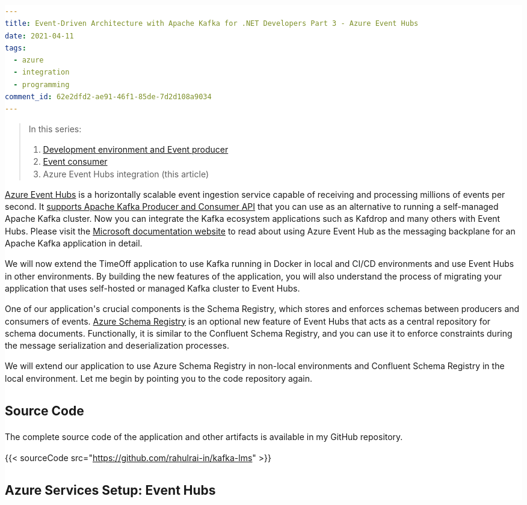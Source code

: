 ```yaml
---
title: Event-Driven Architecture with Apache Kafka for .NET Developers Part 3 - Azure Event Hubs
date: 2021-04-11
tags:
  - azure
  - integration
  - programming
comment_id: 62e2dfd2-ae91-46f1-85de-7d2d108a9034
---
```


> In this series:
>
> 1. [Development environment and Event producer](/post/event-driven-architecture-with-apache-kafka-for-net-developers-part-1-event-producer/)
> 2. [Event consumer](/post/event-driven-architecture-with-apache-kafka-for-.net-developers-part-2-event-consumer/)
> 3. Azure Event Hubs integration (this article)

[Azure Event Hubs](https://docs.microsoft.com/en-us/azure/event-hubs/event-hubs-about) is a horizontally scalable event ingestion service capable of receiving and processing millions of events per second. It [supports Apache Kafka Producer and Consumer API](https://docs.microsoft.com/en-us/azure/event-hubs/event-hubs-for-kafka-ecosystem-overview) that you can use as an alternative to running a self-managed Apache Kafka cluster. Now you can integrate the Kafka ecosystem applications such as Kafdrop and many others with Event Hubs. Please visit the [Microsoft documentation website](https://docs.microsoft.com/en-us/azure/event-hubs/event-hubs-for-kafka-ecosystem-overview) to read about using Azure Event Hub as the messaging backplane for an Apache Kafka application in detail.

We will now extend the TimeOff application to use Kafka running in Docker in local and CI/CD environments and use Event Hubs in other environments. By building the new features of the application, you will also understand the process of migrating your application that uses self-hosted or managed Kafka cluster to Event Hubs.

One of our application's crucial components is the Schema Registry, which stores and enforces schemas between producers and consumers of events. [Azure Schema Registry](https://docs.microsoft.com/en-us/azure/event-hubs/schema-registry-overview) is an optional new feature of Event Hubs that acts as a central repository for schema documents. Functionally, it is similar to the Confluent Schema Registry, and you can use it to enforce constraints during the message serialization and deserialization processes.

We will extend our application to use Azure Schema Registry in non-local environments and Confluent Schema Registry in the local environment. Let me begin by pointing you to the code repository again.

## Source Code

The complete source code of the application and other artifacts is available in my GitHub repository.

{{< sourceCode src="https://github.com/rahulrai-in/kafka-lms" >}}

## Azure Services Setup: Event Hubs
